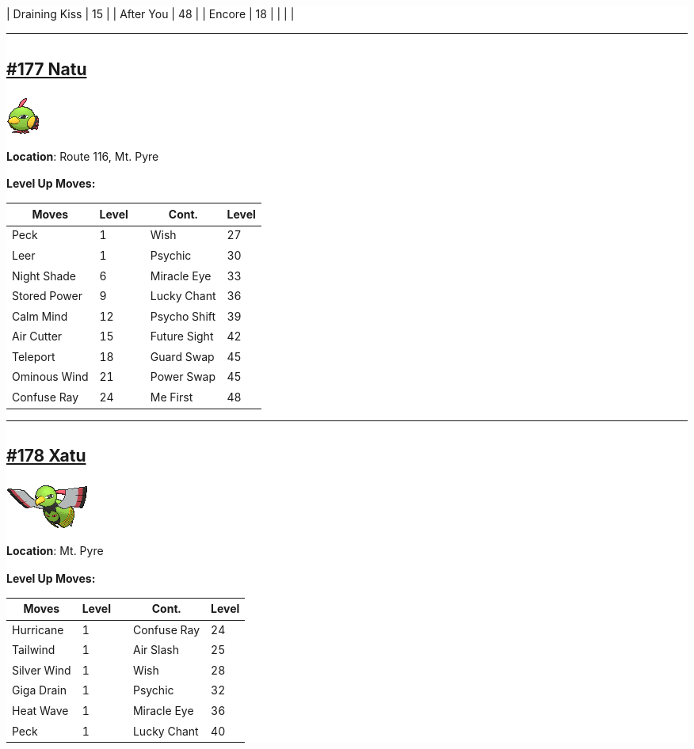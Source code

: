 | <span class="tooltip" title="The user steals the target’s energy with a kiss. The user’s HP is restored by over half of the damage taken by the target.">Draining Kiss</span> | 15 |   | <span class="tooltip" title="The user helps the target and makes it use its move right after the user.">After You</span> | 48 |
| <span class="tooltip" title="The user compels the target to keep using only the move it last used for three turns.">Encore</span> | 18 |   |   |   |

---

## [#177 Natu](../../pokemon/natu.md/)

![Natu](../../assets/sprites/natu/front.gif "Natu: Natu has a highly developed jumping ability. The Pokémon flaps and leaps onto tree branches that are taller than grown-up people to pick at the tree’s new shoots.")

**Location**: Route 116, Mt. Pyre

**Level Up Moves:**

| Moves | Level |     | Cont. | Level |
| ----- | ----- | --- | ----- | ----- |
| <span class="tooltip" title="The target is jabbed with a sharply pointed beak or horn.">Peck</span> | 1 |   | <span class="tooltip" title="One turn after this move is used, the target’s HP is restored by half the user’s max HP.">Wish</span> | 27 |
| <span class="tooltip" title="The user gives opposing Pokémon an intimidating leer that lowers the Defense stat.">Leer</span> | 1 |   | <span class="tooltip" title="The target is hit by a strong telekinetic force. This may also lower the target’s Sp. Def stat.">Psychic</span> | 30 |
| <span class="tooltip" title="The user makes the target see a frightening mirage. It inflicts damage equal to the user’s level.">Night Shade</span> | 6 |   | <span class="tooltip" title="Enables a Dark-type target to be hit by Psychic-type attacks. This also enables an evasive target to be hit.">Miracle Eye</span> | 33 |
| <span class="tooltip" title="The user attacks the target with stored power. The more the user’s stats are raised, the greater the move’s power.">Stored Power</span> | 9 |   | <span class="tooltip" title="The user chants an incantation toward the sky, preventing opposing Pokémon from landing critical hits.">Lucky Chant</span> | 36 |
| <span class="tooltip" title="The user quietly focuses its mind and calms its spirit to raise its Sp. Atk and Sp. Def stats.">Calm Mind</span> | 12 |   | <span class="tooltip" title="Using its psychic power of suggestion, the user transfers its status conditions to the target.">Psycho Shift</span> | 39 |
| <span class="tooltip" title="The user launches razor-like wind to slash the opposing Pokémon. Critical hits land more easily.">Air Cutter</span> | 15 |   | <span class="tooltip" title="Two turns after this move is used, a hunk of psychic energy attacks the target.">Future Sight</span> | 42 |
| <span class="tooltip" title="Use it to flee from any wild Pokémon. It can also warp to the last Pokémon Center visited.">Teleport</span> | 18 |   | <span class="tooltip" title="The user employs its psychic power to switch changes to its Defense and Sp. Def stats with the target.">Guard Swap</span> | 45 |
| <span class="tooltip" title="The user blasts the target with a gust of repulsive wind. This may also raise all the user’s stats at once.">Ominous Wind</span> | 21 |   | <span class="tooltip" title="The user employs its psychic power to switch changes to its Attack and Sp. Atk stats with the target.">Power Swap</span> | 45 |
| <span class="tooltip" title="The target is exposed to a sinister ray that triggers confusion.">Confuse Ray</span> | 24 |   | <span class="tooltip" title="The user cuts ahead of the target to steal and use the target’s intended move with greater power. This move fails if it isn’t used first.">Me First</span> | 48 |

---

## [#178 Xatu](../../pokemon/xatu.md/)

![Xatu](../../assets/sprites/xatu/front.gif "Xatu: Xatu is known to stand motionless while staring at the sun all day long. Some people revere it as a mystical Pokémon out of their belief that Xatu is in possession of the power to see into the future.")

**Location**: Mt. Pyre

**Level Up Moves:**

| Moves | Level |     | Cont. | Level |
| ----- | ----- | --- | ----- | ----- |
| <span class="tooltip" title="The user attacks by wrapping its opponent in a fierce wind that flies up into the sky. This may also confuse the target.">Hurricane</span> | 1 |   | <span class="tooltip" title="The target is exposed to a sinister ray that triggers confusion.">Confuse Ray</span> | 24 |
| <span class="tooltip" title="The user whips up a turbulent whirlwind that ups the Speed stat of the user and its allies for four turns.">Tailwind</span> | 1 |   | <span class="tooltip" title="The user attacks with a blade of air that slices even the sky. This may also make the target flinch.">Air Slash</span> | 25 |
| <span class="tooltip" title="The target is attacked with powdery scales blown by wind. This may also raise all the user’s stats.">Silver Wind</span> | 1 |   | <span class="tooltip" title="One turn after this move is used, the target’s HP is restored by half the user’s max HP.">Wish</span> | 28 |
| <span class="tooltip" title="A nutrient-draining attack. The user’s HP is restored by half the damage taken by the target.">Giga Drain</span> | 1 |   | <span class="tooltip" title="The target is hit by a strong telekinetic force. This may also lower the target’s Sp. Def stat.">Psychic</span> | 32 |
| <span class="tooltip" title="The user attacks by exhaling hot breath on the opposing Pokémon. This may also leave those Pokémon with a burn.">Heat Wave</span> | 1 |   | <span class="tooltip" title="Enables a Dark-type target to be hit by Psychic-type attacks. This also enables an evasive target to be hit.">Miracle Eye</span> | 36 |
| <span class="tooltip" title="The target is jabbed with a sharply pointed beak or horn.">Peck</span> | 1 |   | <span class="tooltip" title="The user chants an incantation toward the sky, preventing opposing Pokémon from landing critical hits.">Lucky Chant</span> | 40 |